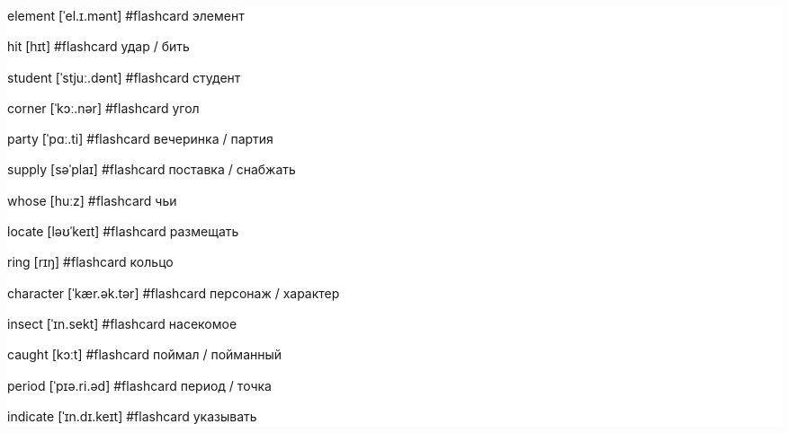element  [ˈel.ɪ.mənt] #flashcard
элемент



hit  [hɪt] #flashcard
удар  /  бить



student  [ˈstjuː.dənt] #flashcard
студент



corner  [ˈkɔː.nər] #flashcard
угол



party  [ˈpɑː.ti] #flashcard
вечеринка  /  партия



supply  [səˈplaɪ] #flashcard
поставка  /  снабжать



whose  [huːz] #flashcard
чьи



locate  [ləʊˈkeɪt] #flashcard
размещать



ring  [rɪŋ] #flashcard
кольцо



character  [ˈkær.ək.tər] #flashcard
персонаж  /  характер



insect  [ˈɪn.sekt] #flashcard
насекомое



caught  [kɔːt] #flashcard
поймал  /  пойманный



period  [ˈpɪə.ri.əd] #flashcard
период  /  точка



indicate  [ˈɪn.dɪ.keɪt] #flashcard
указывать


